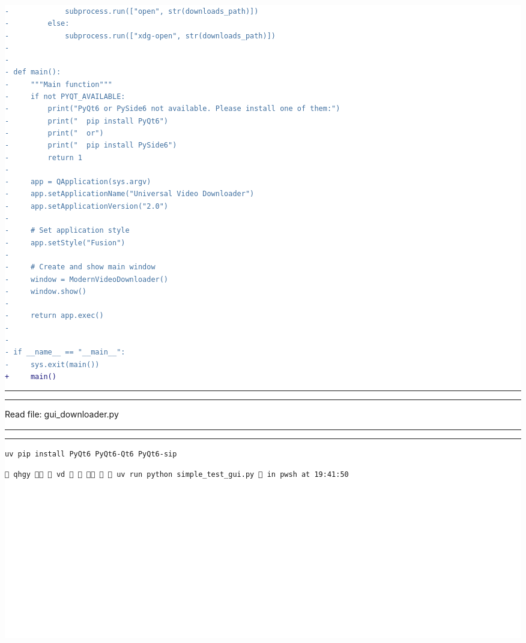 ```diff
-             subprocess.run(["open", str(downloads_path)])
-         else:
-             subprocess.run(["xdg-open", str(downloads_path)])
- 
- 
- def main():
-     """Main function"""
-     if not PYQT_AVAILABLE:
-         print("PyQt6 or PySide6 not available. Please install one of them:")
-         print("  pip install PyQt6")
-         print("  or")
-         print("  pip install PySide6")
-         return 1
-     
-     app = QApplication(sys.argv)
-     app.setApplicationName("Universal Video Downloader")
-     app.setApplicationVersion("2.0")
-     
-     # Set application style
-     app.setStyle("Fusion")
-     
-     # Create and show main window
-     window = ModernVideoDownloader()
-     window.show()
-     
-     return app.exec()
- 
- 
- if __name__ == "__main__":
-     sys.exit(main())
+     main()
```

---



---

Read file: gui_downloader.py

---



---

```bash
uv pip install PyQt6 PyQt6-Qt6 PyQt6-sip
```

```
 qhgy   vd      uv run python simple_test_gui.py  in pwsh at 19:41:50                                                                            














```